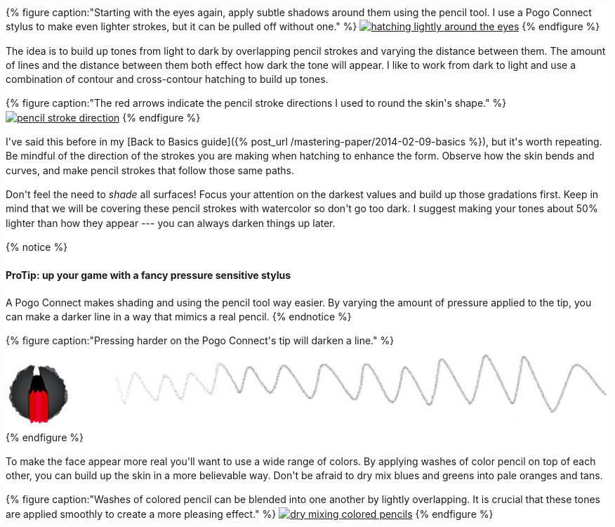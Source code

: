 {% figure caption:"Starting with the eyes again, apply subtle shadows around them using the pencil tool. I use a Pogo Connect stylus to make even lighter strokes, but it can be pulled off without one." %}
[![hatching lightly around the eyes](../../images/paper-53-face-hatching.jpg)](../../images/paper-53-face-hatching-lg.jpg)
{% endfigure %}

The idea is to build up tones from light to dark by overlapping pencil strokes and varying the distance between them. The amount of lines and the distance between them both effect how dark the tone will appear. I like to work from dark to light and use a combination of contour and cross-contour hatching to build up tones.

{% figure caption:"The red arrows indicate the pencil stroke directions I used to round the skin's shape." %}
[![pencil stroke direction](../../images/paper-53-face-contour-hatching-direction.jpg)](../../images/paper-53-face-contour-hatching-direction-lg.jpg)
{% endfigure %}

I've said this before in my [Back to Basics guide]({% post_url /mastering-paper/2014-02-09-basics %}), but it's worth repeating. Be mindful of the direction of the strokes you are making when hatching to enhance the form. Observe how the skin bends and curves, and make pencil strokes that follow those same paths.

Don't feel the need to *shade* all surfaces! Focus your attention on the darkest values and build up those gradations first. Keep in mind that we will be covering these pencil strokes with watercolor so don't go too dark. I suggest making your tones about 50% lighter than how they appear --- you can always darken things up later.

{% notice %}
#### ProTip: up your game with a fancy pressure sensitive stylus

A Pogo Connect makes shading and using the pencil tool way easier. By varying the amount of pressure applied to the tip, you can make a darker line in a way that mimics a real pencil.
{% endnotice %}

{% figure caption:"Pressing harder on the Pogo Connect's tip will darken a line." %}
![pencil line](../../images/paper-53-pogo-connect-pencil-line.jpg)
{% endfigure %}

To make the face appear more real you'll want to use a wide range of colors. By applying washes of color pencil on top of each other, you can build up the skin in a more believable way. Don't be afraid to dry mix blues and greens into pale oranges and tans.

{% figure caption:"Washes of colored pencil can be blended into one another by lightly overlapping. It is crucial that these tones are applied smoothly to create a more pleasing effect." %}
[![dry mixing colored pencils](../../images/paper-53-face-pencil-dry-mixing.jpg)](../../images/paper-53-face-pencil-dry-mixing-lg.jpg)
{% endfigure %}
 